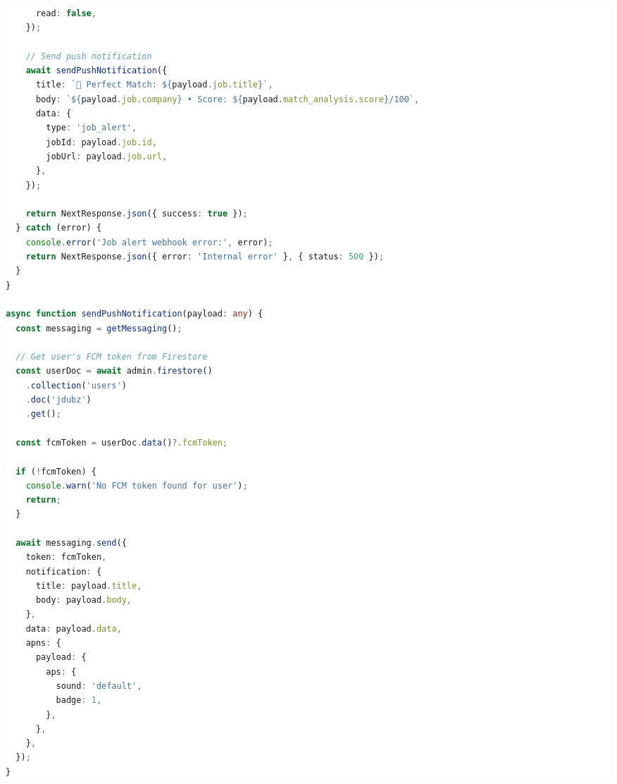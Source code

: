 ```typescript
      read: false,
    });

    // Send push notification
    await sendPushNotification({
      title: `🎯 Perfect Match: ${payload.job.title}`,
      body: `${payload.job.company} • Score: ${payload.match_analysis.score}/100`,
      data: {
        type: 'job_alert',
        jobId: payload.job.id,
        jobUrl: payload.job.url,
      },
    });

    return NextResponse.json({ success: true });
  } catch (error) {
    console.error('Job alert webhook error:', error);
    return NextResponse.json({ error: 'Internal error' }, { status: 500 });
  }
}

async function sendPushNotification(payload: any) {
  const messaging = getMessaging();

  // Get user's FCM token from Firestore
  const userDoc = await admin.firestore()
    .collection('users')
    .doc('jdubz')
    .get();

  const fcmToken = userDoc.data()?.fcmToken;

  if (!fcmToken) {
    console.warn('No FCM token found for user');
    return;
  }

  await messaging.send({
    token: fcmToken,
    notification: {
      title: payload.title,
      body: payload.body,
    },
    data: payload.data,
    apns: {
      payload: {
        aps: {
          sound: 'default',
          badge: 1,
        },
      },
    },
  });
}
```
